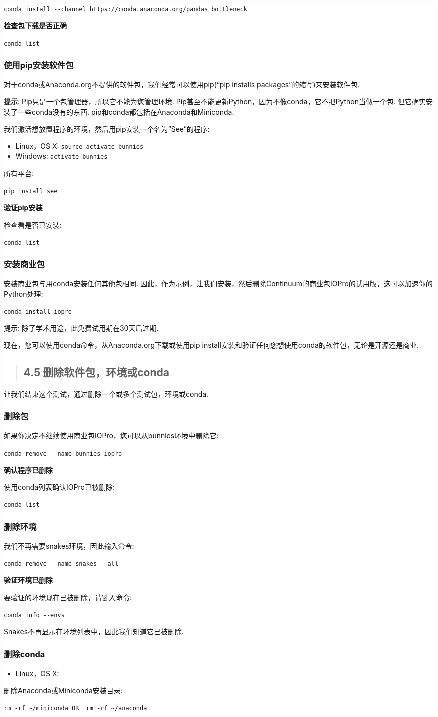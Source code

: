     conda install --channel https://conda.anaconda.org/pandas bottleneck

**检查包下载是否正确**

    conda list

### **使用pip安装软件包**

对于conda或Anaconda.org不提供的软件包，我们经常可以使用pip(“pip installs packages”的缩写)来安装软件包.

**提示**: Pip只是一个包管理器，所以它不能为您管理环境.  Pip甚至不能更新Python，因为不像conda，它不把Python当做一个包. 但它确实安装了一些conda没有的东西.  pip和conda都包括在Anaconda和Miniconda.

我们激活想放置程序的环境，然后用pip安装一个名为“See”的程序:

* Linux，OS X: `source activate bunnies`
* Windows: `activate bunnies`

所有平台:

    pip install see

**验证pip安装**

检查看是否已安装:

    conda list

### **安装商业包**

安装商业包与用conda安装任何其他包相同. 因此，作为示例，让我们安装，然后删除Continuum的商业包IOPro的试用版，这可以加速你的Python处理:

    conda install iopro

提示: 除了学术用途，此免费试用期在30天后过期.

现在，您可以使用conda命令，从Anaconda.org下载或使用pip install安装和验证任何您想使用conda的软件包，无论是开源还是商业.

> 4.5 删除软件包，环境或conda
> ------------------

让我们结束这个测试，通过删除一个或多个测试包，环境或conda.

### **删除包**

如果你决定不继续使用商业包IOPro，您可以从bunnies环境中删除它:

    conda remove --name bunnies iopro

**确认程序已删除**

使用conda列表确认IOPro已被删除:

    conda list

### **删除环境**

我们不再需要snakes环境，因此输入命令:

    conda remove --name snakes --all

**验证环境已删除**

要验证的环境现在已被删除，请键入命令:

    conda info --envs

Snakes不再显示在环境列表中，因此我们知道它已被删除.

### **删除conda**

* Linux，OS X:

删除Anaconda或Miniconda安装目录:

    rm -rf ~/miniconda OR  rm -rf ~/anaconda
